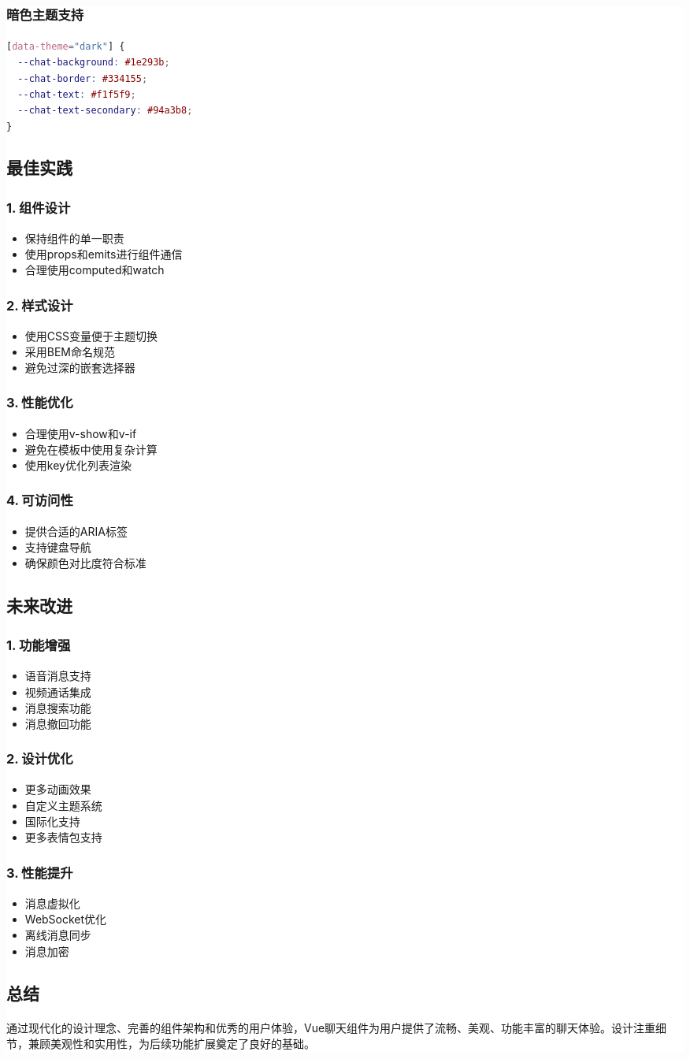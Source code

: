 ### 暗色主题支持
```css
[data-theme="dark"] {
  --chat-background: #1e293b;
  --chat-border: #334155;
  --chat-text: #f1f5f9;
  --chat-text-secondary: #94a3b8;
}
```

## 最佳实践

### 1. 组件设计
- 保持组件的单一职责
- 使用props和emits进行组件通信
- 合理使用computed和watch

### 2. 样式设计
- 使用CSS变量便于主题切换
- 采用BEM命名规范
- 避免过深的嵌套选择器

### 3. 性能优化
- 合理使用v-show和v-if
- 避免在模板中使用复杂计算
- 使用key优化列表渲染

### 4. 可访问性
- 提供合适的ARIA标签
- 支持键盘导航
- 确保颜色对比度符合标准

## 未来改进

### 1. 功能增强
- 语音消息支持
- 视频通话集成
- 消息搜索功能
- 消息撤回功能

### 2. 设计优化
- 更多动画效果
- 自定义主题系统
- 国际化支持
- 更多表情包支持

### 3. 性能提升
- 消息虚拟化
- WebSocket优化
- 离线消息同步
- 消息加密

## 总结

通过现代化的设计理念、完善的组件架构和优秀的用户体验，Vue聊天组件为用户提供了流畅、美观、功能丰富的聊天体验。设计注重细节，兼顾美观性和实用性，为后续功能扩展奠定了良好的基础。 